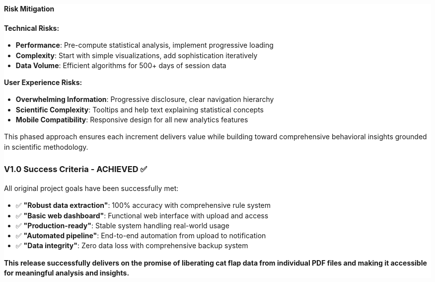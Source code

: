 #### Risk Mitigation

**Technical Risks:**
- **Performance**: Pre-compute statistical analysis, implement progressive loading
- **Complexity**: Start with simple visualizations, add sophistication iteratively
- **Data Volume**: Efficient algorithms for 500+ days of session data

**User Experience Risks:**
- **Overwhelming Information**: Progressive disclosure, clear navigation hierarchy
- **Scientific Complexity**: Tooltips and help text explaining statistical concepts
- **Mobile Compatibility**: Responsive design for all new analytics features

This phased approach ensures each increment delivers value while building toward comprehensive behavioral insights grounded in scientific methodology.

### V1.0 Success Criteria - ACHIEVED ✅

All original project goals have been successfully met:

- ✅ **"Robust data extraction"**: 100% accuracy with comprehensive rule system
- ✅ **"Basic web dashboard"**: Functional web interface with upload and access
- ✅ **"Production-ready"**: Stable system handling real-world usage
- ✅ **"Automated pipeline"**: End-to-end automation from upload to notification
- ✅ **"Data integrity"**: Zero data loss with comprehensive backup system

**This release successfully delivers on the promise of liberating cat flap data from individual PDF files and making it accessible for meaningful analysis and insights.**

